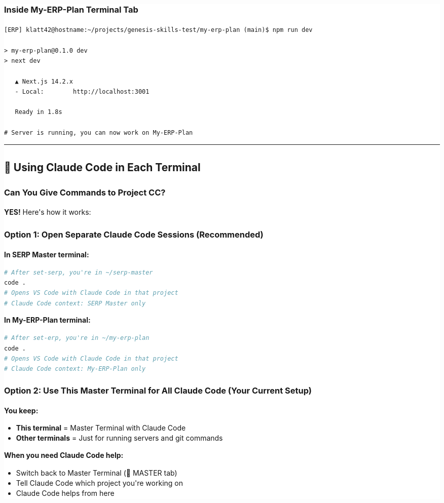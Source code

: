 ### Inside My-ERP-Plan Terminal Tab

```
[ERP] klatt42@hostname:~/projects/genesis-skills-test/my-erp-plan (main)$ npm run dev

> my-erp-plan@0.1.0 dev
> next dev

   ▲ Next.js 14.2.x
   - Local:        http://localhost:3001

   Ready in 1.8s

# Server is running, you can now work on My-ERP-Plan
```

---

## 🎯 Using Claude Code in Each Terminal

### Can You Give Commands to Project CC?

**YES!** Here's how it works:

### Option 1: Open Separate Claude Code Sessions (Recommended)

**In SERP Master terminal:**
```bash
# After set-serp, you're in ~/serp-master
code .
# Opens VS Code with Claude Code in that project
# Claude Code context: SERP Master only
```

**In My-ERP-Plan terminal:**
```bash
# After set-erp, you're in ~/my-erp-plan
code .
# Opens VS Code with Claude Code in that project
# Claude Code context: My-ERP-Plan only
```

### Option 2: Use This Master Terminal for All Claude Code (Your Current Setup)

**You keep:**
- **This terminal** = Master Terminal with Claude Code
- **Other terminals** = Just for running servers and git commands

**When you need Claude Code help:**
- Switch back to Master Terminal (🎯 MASTER tab)
- Tell Claude Code which project you're working on
- Claude Code helps from here
